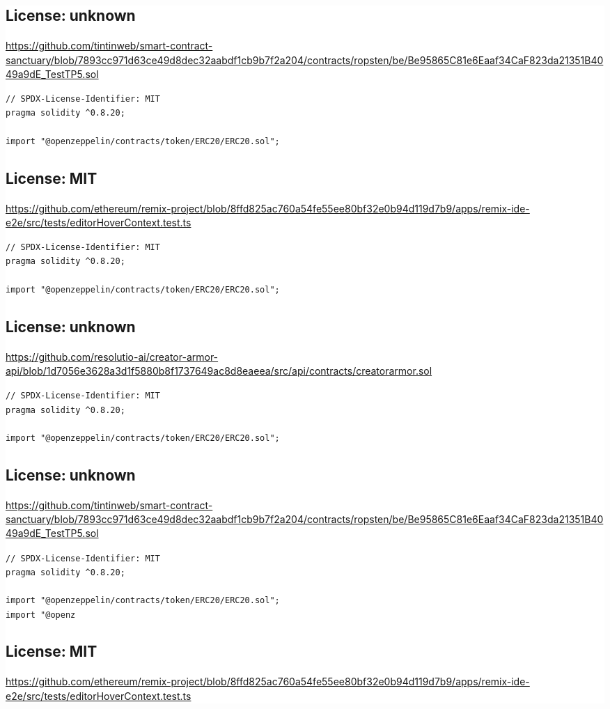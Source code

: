 
## License: unknown
https://github.com/tintinweb/smart-contract-sanctuary/blob/7893cc971d63ce49d8dec32aabdf1cb9b7f2a204/contracts/ropsten/be/Be95865C81e6Eaaf34CaF823da21351B4049a9dE_TestTP5.sol

```
// SPDX-License-Identifier: MIT
pragma solidity ^0.8.20;

import "@openzeppelin/contracts/token/ERC20/ERC20.sol";
```


## License: MIT
https://github.com/ethereum/remix-project/blob/8ffd825ac760a54fe55ee80bf32e0b94d119d7b9/apps/remix-ide-e2e/src/tests/editorHoverContext.test.ts

```
// SPDX-License-Identifier: MIT
pragma solidity ^0.8.20;

import "@openzeppelin/contracts/token/ERC20/ERC20.sol";
```


## License: unknown
https://github.com/resolutio-ai/creator-armor-api/blob/1d7056e3628a3d1f5880b8f1737649ac8d8eaeea/src/api/contracts/creatorarmor.sol

```
// SPDX-License-Identifier: MIT
pragma solidity ^0.8.20;

import "@openzeppelin/contracts/token/ERC20/ERC20.sol";
```


## License: unknown
https://github.com/tintinweb/smart-contract-sanctuary/blob/7893cc971d63ce49d8dec32aabdf1cb9b7f2a204/contracts/ropsten/be/Be95865C81e6Eaaf34CaF823da21351B4049a9dE_TestTP5.sol

```
// SPDX-License-Identifier: MIT
pragma solidity ^0.8.20;

import "@openzeppelin/contracts/token/ERC20/ERC20.sol";
import "@openz
```


## License: MIT
https://github.com/ethereum/remix-project/blob/8ffd825ac760a54fe55ee80bf32e0b94d119d7b9/apps/remix-ide-e2e/src/tests/editorHoverContext.test.ts
